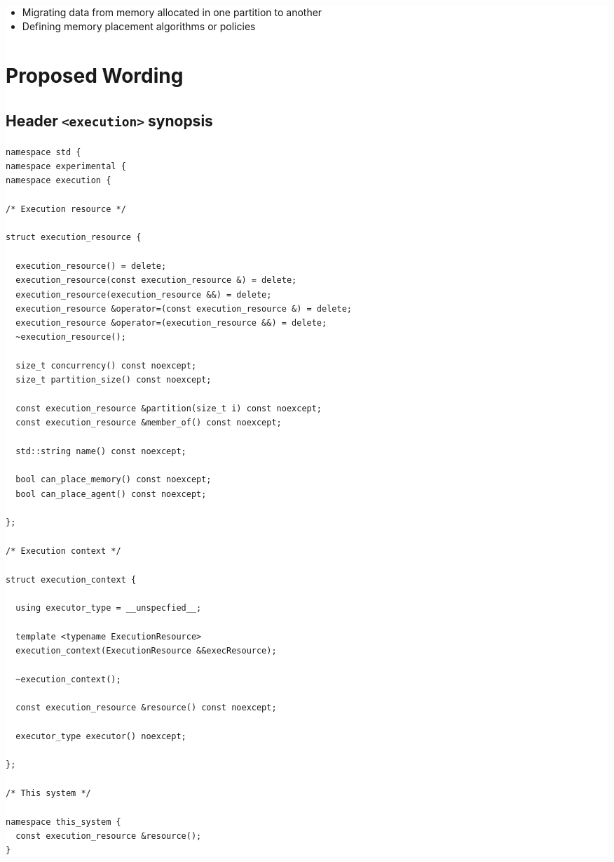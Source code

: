 * Migrating data from memory allocated in one partition to another
* Defining memory placement algorithms or policies

# Proposed Wording

## Header `<execution>` synopsis

    namespace std {
    namespace experimental {
    namespace execution {

    /* Execution resource */

    struct execution_resource {

      execution_resource() = delete;
      execution_resource(const execution_resource &) = delete;
      execution_resource(execution_resource &&) = delete;
      execution_resource &operator=(const execution_resource &) = delete;
      execution_resource &operator=(execution_resource &&) = delete;
      ~execution_resource();

      size_t concurrency() const noexcept;
      size_t partition_size() const noexcept;

      const execution_resource &partition(size_t i) const noexcept;
      const execution_resource &member_of() const noexcept;

      std::string name() const noexcept;

      bool can_place_memory() const noexcept;
      bool can_place_agent() const noexcept;

    };

    /* Execution context */

    struct execution_context {

      using executor_type = __unspecfied__;

      template <typename ExecutionResource>
      execution_context(ExecutionResource &&execResource);

      ~execution_context();

      const execution_resource &resource() const noexcept;

      executor_type executor() noexcept;

    };

    /* This system */

    namespace this_system {
      const execution_resource &resource();
    }
